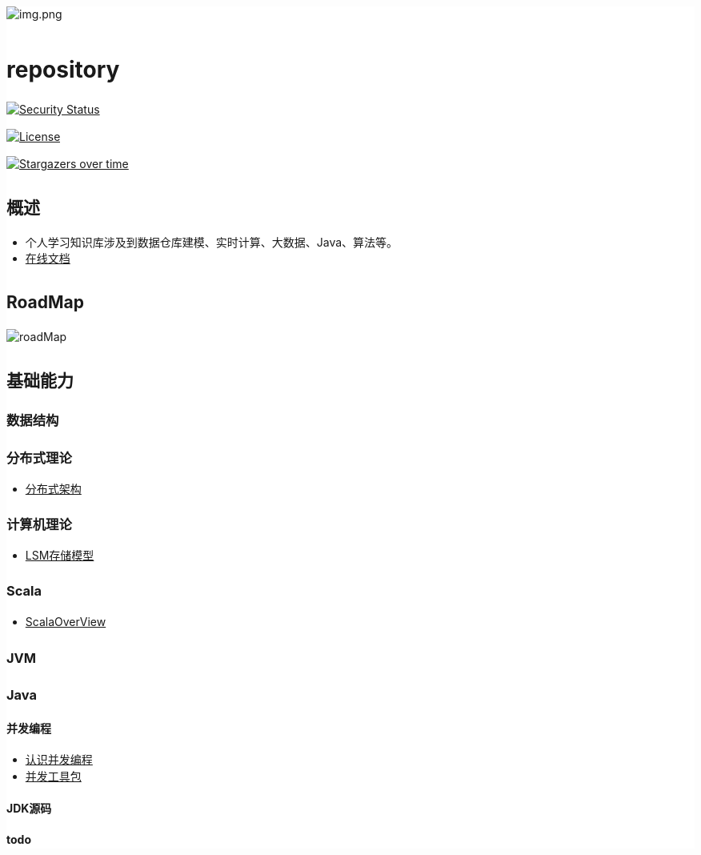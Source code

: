 ![img.png](./img/logo.png)

# repository

[![Security Status](https://www.murphysec.com/platform3/v3/badge/1613734950386302976.svg?t=1)](https://www.murphysec.com/accept?code=6d3cfe0ef182c3d08318514d339bc2b8&type=1&from=2&t=2)

[![License](https://img.shields.io/badge/license-MIT-green.svg)](https://opensource.org/licenses/MIT/)

[![Stargazers over time](https://starchart.cc/collabH/repository.svg)](#)

## 概述

* 个人学习知识库涉及到数据仓库建模、实时计算、大数据、Java、算法等。
* [在线文档](https://shimin-huang.gitbook.io/doc/)

## RoadMap

![roadMap](./roadmap/roadmap.jpg)

## 基础能力

### 数据结构

### 分布式理论

* [分布式架构](base/分布式理论/分布式架构.md)

### 计算机理论

* [LSM存储模型](base/计算机理论/LSM存储模型.md)

### Scala

* [ScalaOverView](./base/scala/ScalaOverView.md)

### JVM

### Java

#### 并发编程

* [认识并发编程](base/java/并发编程/认识并发编程.md)
* [并发工具包](base/java/并发编程/并发工具类concurrent.md)

#### JDK源码

#### todo
